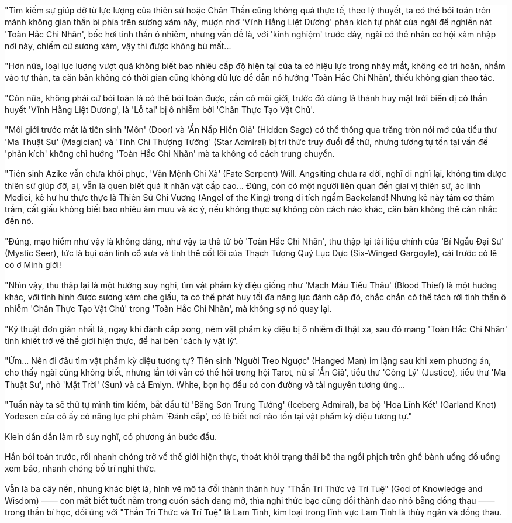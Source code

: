 "Tìm kiếm sự giúp đỡ từ lực lượng của thiên sứ hoặc Chân Thần cũng không quá thực tế, theo lý thuyết, ta có thể bói toán trên mảnh không gian thần bí phía trên sương xám này, mượn nhờ 'Vĩnh Hằng Liệt Dương' phản kích tự phát của ngài để nghiền nát 'Toàn Hắc Chi Nhãn', bốc hơi tinh thần ô nhiễm, nhưng vấn đề là, với 'kinh nghiệm' trước đây, ngài có thể nhân cơ hội xâm nhập nơi này, chiếm cứ sương xám, vậy thì được không bù mất...

"Hơn nữa, loại lực lượng vượt quá không biết bao nhiêu cấp độ hiện tại của ta có hiệu lực trong nháy mắt, không có trì hoãn, nhắm vào tự thân, ta căn bản không có thời gian cũng không đủ lực để dẫn nó hướng 'Toàn Hắc Chi Nhãn', thiếu không gian thao tác.

"Còn nữa, không phải cứ bói toán là có thể bói toán được, cần có môi giới, trước đó dùng là thánh huy mặt trời biến dị có thần huyết 'Vĩnh Hằng Liệt Dương', là 'Lỗ tai' bị ô nhiễm bởi 'Chân Thực Tạo Vật Chủ'.

"Môi giới trước mắt là tiên sinh 'Môn' (Door) và 'Ẩn Nấp Hiền Giả' (Hidden Sage) có thể thông qua trăng tròn nói mớ của tiểu thư 'Ma Thuật Sư' (Magician) và 'Tinh Chi Thượng Tướng' (Star Admiral) bị tri thức truy đuổi để thử, nhưng tương tự tồn tại vấn đề 'phản kích' không chỉ hướng 'Toàn Hắc Chi Nhãn' mà ta không có cách trung chuyển.

"Tiên sinh Azike vẫn chưa khôi phục, 'Vận Mệnh Chi Xà' (Fate Serpent) Will. Angsiting chưa ra đời, nghĩ đi nghĩ lại, không tìm được thiên sứ giúp đỡ, ai, vẫn là quen biết quá ít nhân vật cấp cao... Đúng, còn có một người liên quan đến giai vị thiên sứ, ác linh Medici, kẻ hư hư thực thực là Thiên Sứ Chi Vương (Angel of the King) trong di tích ngầm Baekeland! Nhưng kẻ này tâm cơ thâm trầm, cất giấu không biết bao nhiêu âm mưu và ác ý, nếu không thực sự không còn cách nào khác, căn bản không thể cân nhắc đến nó.

"Đúng, mạo hiểm như vậy là không đáng, như vậy ta thà từ bỏ 'Toàn Hắc Chi Nhãn', thu thập lại tài liệu chính của 'Bí Ngẫu Đại Sư' (Mystic Seer), tức là bụi oán linh cổ xưa và tinh thể cốt lõi của Thạch Tượng Quỷ Lục Dực (Six-Winged Gargoyle), cái trước có lẽ có ở Minh giới!

"Nhìn vậy, thu thập lại là một hướng suy nghĩ, tìm vật phẩm kỳ diệu giống như 'Mạch Máu Tiểu Thâu' (Blood Thief) là một hướng khác, với tình hình được sương xám che giấu, ta có thể phát huy tối đa năng lực đánh cắp đó, chắc chắn có thể tách rời tinh thần ô nhiễm 'Chân Thực Tạo Vật Chủ' trong 'Toàn Hắc Chi Nhãn', mà không sợ nó quay lại.

"Kỹ thuật đơn giản nhất là, ngay khi đánh cắp xong, ném vật phẩm kỳ diệu bị ô nhiễm đi thật xa, sau đó mang 'Toàn Hắc Chi Nhãn' tinh khiết trở về thế giới hiện thực, để hai bên 'cách ly vật lý'.

"Ừm... Nên đi đâu tìm vật phẩm kỳ diệu tương tự? Tiên sinh 'Người Treo Ngược' (Hanged Man) im lặng sau khi xem phương án, cho thấy ngài cũng không biết, nhưng lần tới vẫn có thể hỏi trong hội Tarot, nữ sĩ 'Ẩn Giả', tiểu thư 'Công Lý' (Justice), tiểu thư 'Ma Thuật Sư', nhỏ 'Mặt Trời' (Sun) và cả Emlyn. White, bọn họ đều có con đường và tài nguyên tương ứng...

"Tuần này ta sẽ thử tự mình tìm kiếm, bắt đầu từ 'Băng Sơn Trung Tướng' (Iceberg Admiral), ba bộ 'Hoa Lĩnh Kết' (Garland Knot) Yodesen của cô ấy có năng lực phi phàm 'Đánh cắp', có lẽ biết nơi nào tồn tại vật phẩm kỳ diệu tương tự."

Klein dần dần làm rõ suy nghĩ, có phương án bước đầu.

Hắn bói toán trước, rồi nhanh chóng trở về thế giới hiện thực, thoát khỏi trạng thái bê tha ngồi phịch trên ghế bành uống đồ uống xem báo, nhanh chóng bố trí nghi thức.

Vẫn là ba cây nến, nhưng khác biệt là, hình vẽ mô tả đổi thành thánh huy "Thần Tri Thức và Trí Tuệ" (God of Knowledge and Wisdom) —— con mắt biết tuốt nằm trong cuốn sách đang mở, thìa nghi thức bạc cũng đổi thành dao nhỏ bằng đồng thau —— trong thần bí học, đối ứng với "Thần Tri Thức và Trí Tuệ" là Lam Tinh, kim loại trong lĩnh vực Lam Tinh là thủy ngân và đồng thau.

